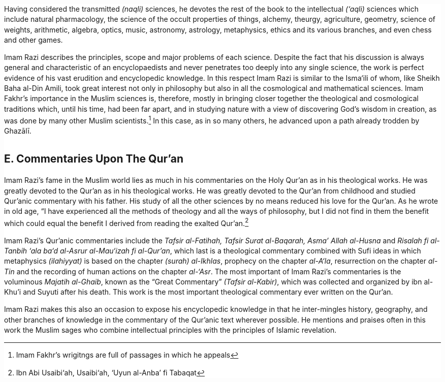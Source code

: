 Having considered the transmitted *(naqli)* sciences, he devotes the
rest of the book to the intellectual *(‘aqli)* sciences which include
natural pharmacology, the science of the occult properties of things,
alchemy, theurgy, agriculture, geometry, science of weights, arithmetic,
algebra, optics, music, astronomy, astrology, metaphysics, ethics and
its various branches, and even chess and other games.

Imam Razi describes the principles, scope and major problems of each
science. Despite the fact that his discussion is always general and
characteristic of an encyclopaedists and never penetrates too deeply
into any single science, the work is perfect evidence of his vast
erudition and encyclopedic knowledge. In this respect Imam Razi is
similar to the Isma‘ili of whom, like Sheikh Baha al-Din Amili, took
great interest not only in philosophy but also in all the cosmological
and mathematical sciences. Imam Fakhr’s importance in the Muslim
sciences is, therefore, mostly in bringing closer together the
theological and cosmological traditions which, until his time, had been
far apart, and in studying nature with a view of discovering God’s
wisdom in creation, as was done by many other Muslim scientists.[^28] In
this case, as in so many others, he advanced upon a path already trodden
by Ghazālī.

E. Commentaries Upon The Qur’an
-------------------------------

Imam Razi’s fame in the Muslim world lies as much in his commentaries on
the Holy Qur’an as in his theological works. He was greatly devoted to
the Qur’an as in his theological works. He was greatly devoted to the
Qur’an from childhood and studied Qur’anic commentary with his father.
His study of all the other sciences by no means reduced his love for the
Qur’an. As he wrote in old age, “I have experienced all the methods of
theology and all the ways of philosophy, but I did not find in them the
benefit which could equal the benefit I derived from reading the exalted
Qur’an.[^29]

Imam Razi’s Qur’anic commentaries include the *Tafsir al-Fatihah, Tafsir
Surat al-Baqarah, Asma’ Allah al-Husna* and *Risalah fi al-Tanbih ‘ala
ba‘d al-Asrur al-Mau‘izah fi al-Qur’an*, which last is a theological
commentary combined with Sufi ideas in which metaphysics *(ilahiyyat)*
is based on the chapter *(surah)* *al-Ikhlas*, prophecy on the chapter
*al-A‘la*, resurrection on the chapter *al-Tin* and the recording of
human actions on the chapter *al-‘Asr*. The most important of Imam
Razi’s commentaries is the voluminous *Majatih al-Ghaib*, known as the
“Great Commentary” *(Tafsir al-Kabir)*, which was collected and
organized by ibn al-Khu’i and Suyuti after his death. This work is the
most important theological commentary ever written on the Qur’an.

Imam Razi makes this also an occasion to expose his encyclopedic
knowledge in that he inter-mingles history, geography, and other
branches of knowledge in the commentary of the Qur’anic text wherever
possible. He mentions and praises often in this work the Muslim sages
who combine intellectual principles with the principles of Islamic
revelation.


[^1]: For the definition and description of this term refer to the
[^2]: According to a hadith, in each century God sends a great sage and
[^3]: He was given this title because he doubted so many of the views of
[^4]: In the Wafayat al-A‘yan, ibn Khallikan writes that Imam Razi was
[^5]: Al-Subki, Tabaqat al-Shafi‘iyyat al-Kubra, Matba‘at
[^6]: Although not a great Sufi figure like Ghazali, Imam Razi was,
[^7]: For an outline of the ideas of the group of Muslim thinkers who
[^8]: It is far from accidental that the philosophy and the sciences
[^9]: The opposition of this group to Greek philosophy was primarily
[^10]: For a bibliography of his works, see Subki, op,.cit., pp. 33 – 40
[^11]: Imam Razi’s student, Khwajah Nasir al-Din Tusi, wrote many works
[^12]: See Fakhr al-Din Razi, Munazarut, Dairatul-Maarif-il-Osmania,
[^13]: For a history of Muslim theology, especially of the Sunni school,
[^14]: The theological masterpiece, the Tujrid of Khwajah Nasir al-Din
[^15]: This title, however, is more commonly given to Mir Damad, the
[^16]: Fakhr al-Din Razi, Lawami‘ al-Bayyandi, Library of Imam Rida,
[^17]: Imam Razi, like the Christian theologians, considered Kalam to be
[^18]: For a more detailed discussion of this work, see L. Gardet and
[^19]: In all Muslim theology it is considered obligatory upon each
[^20]: Fakhr al-Din Razi, Kitab al-Arba‘in fi Usul al-Din,
[^21]: Many theologians before Razi considered this relation between
[^22]: Fakhr al-Din Razi, al-Mabahith al-Mashriqiyya,
[^23]: His historical works include Kitab Fada’il al-Sahabah and Kitab
[^24]: See Y. Mourad, La physiognomonie arabe el le Kitab al-Firasah de
[^25]: See Munzarat, pp. 20 – 24.
[^26]: See Mabahith..., p. 214.
[^27]: This work Imam Fakhr wrote for Khwarizm Shah Abu al-Muzaffar ibn
[^28]: Imam Fakhr’s wrigitngs are full of passages in which he appeals
[^29]: Ibn Abi Usaibi‘ah, Usaibi‘ah, ‘Uyun al-Anba’ fi Tabaqat
[^30]: There is a story told of Imam Razi’s opposition to the Isma‘ilis.
[^31]: See the chapter on “Shihab al-Din Suhrawardi Maqtul.”
[^32]: See Fakhr al-Din Razi,k al-Risalat al-Kamaliyah fi al-Haqa’iq
[^33]: There is a story told that Imam Razi met the Sufi Najm al-Din
[^34]: It is of great interest that not only in the Muslim world but